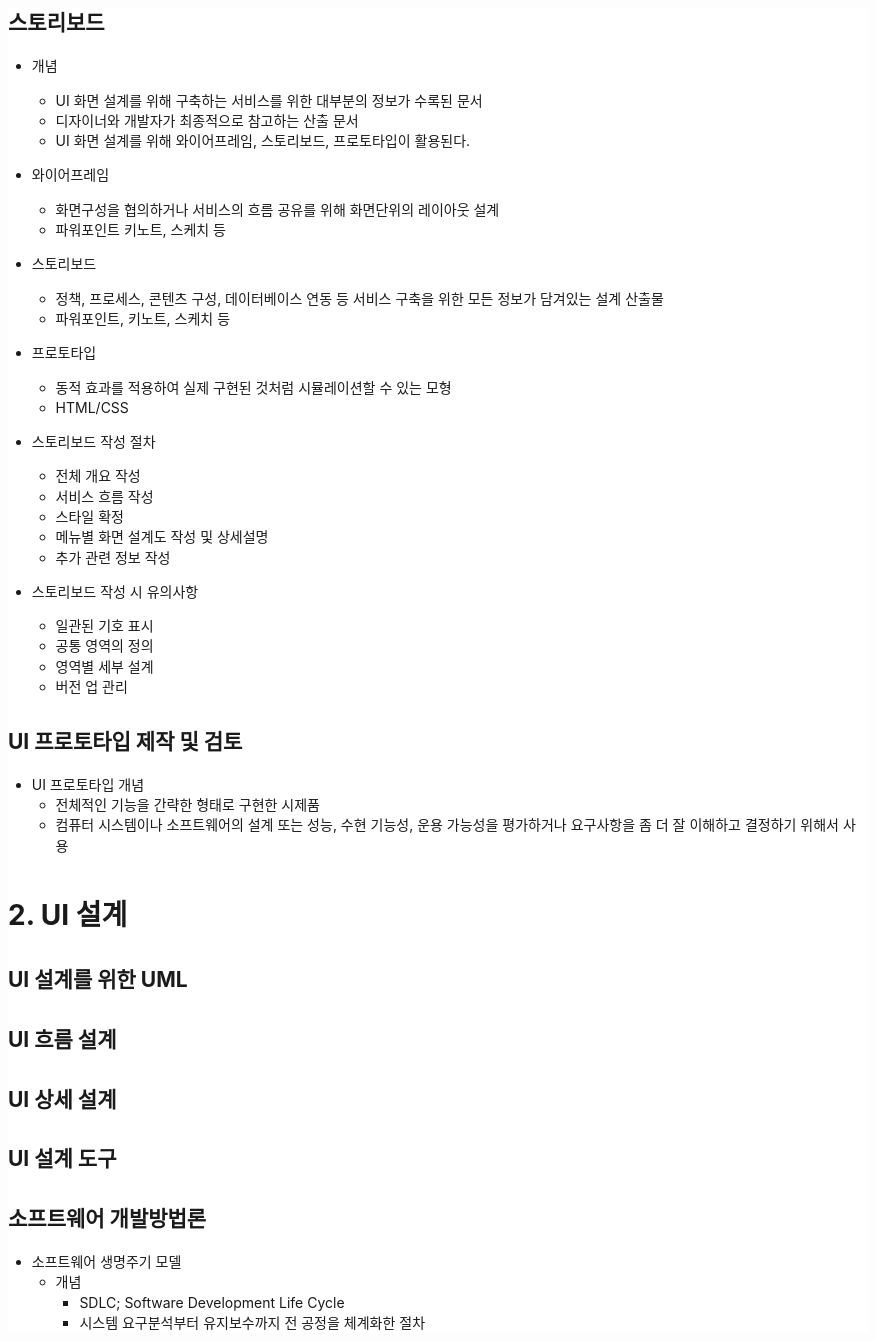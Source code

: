     
## 스토리보드
- 개념
    - UI 화면 설계를 위해 구축하는 서비스를 위한 대부분의 정보가 수록된 문서
    - 디자이너와 개발자가 최종적으로 참고하는 산출 문서
    - UI 화면 설계를 위해 와이어프레임, 스토리보드, 프로토타입이 활용된다.
    
- 와이어프레임
    - 화면구성을 협의하거나 서비스의 흐름 공유를 위해 화면단위의 레이아웃 설계
    - 파워포인트 키노트, 스케치 등
- 스토리보드
    - 정책, 프로세스, 콘텐츠 구성, 데이터베이스 연동 등 서비스 구축을 위한 모든 정보가 담겨있는 설계 산출물
    - 파워포인트, 키노트, 스케치 등
- 프로토타입
    - 동적 효과를 적용하여 실제 구현된 것처럼 시뮬레이션할 수 있는 모형
    - HTML/CSS

- 스토리보드 작성 절차
    - 전체 개요 작성
    - 서비스 흐름 작성
    - 스타일 확정
    - 메뉴별 화면 설계도 작성 및 상세설명
    - 추가 관련 정보 작성

- 스토리보드 작성 시 유의사항
    - 일관된 기호 표시
    - 공통 영역의 정의
    - 영역별 세부 설계
    - 버전 업 관리
    
## UI 프로토타입 제작 및 검토
- UI 프로토타입 개념
    - 전체적인 기능을 간략한 형태로 구현한 시제품
    - 컴퓨터 시스템이나 소프트웨어의 설계 또는 성능, 수현 기능성, 운용 가능성을 평가하거나 요구사항을 좀 더 잘 이해하고 결정하기 위해서 사용
    
    
# 2. UI 설계
## UI 설계를 위한 UML
## UI 흐름 설계
## UI 상세 설계
## UI 설계 도구

## 소프트웨어 개발방법론
- 소프트웨어 생명주기 모델
    - 개념
        - SDLC; Software Development Life Cycle
        - 시스템 요구분석부터 유지보수까지 전 공정을 체계화한 절차
        